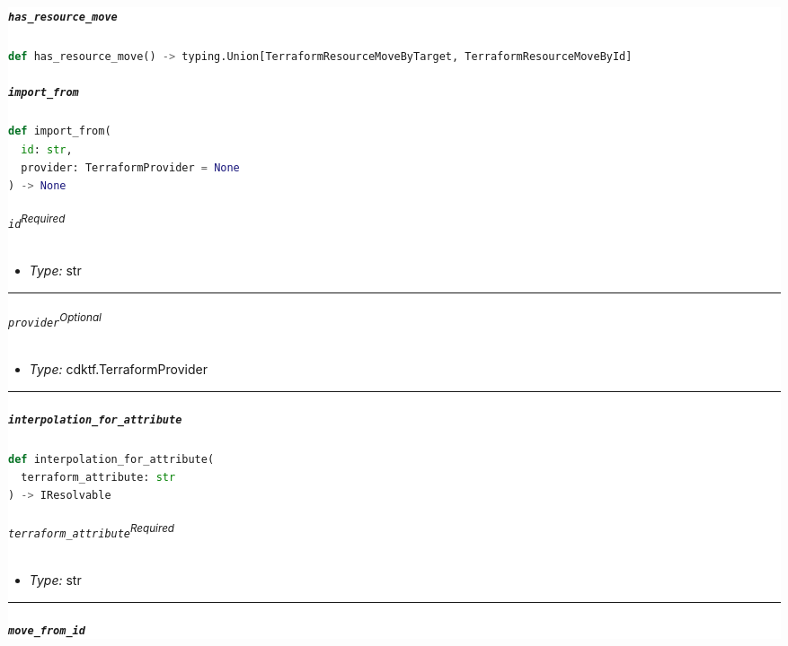 ##### `has_resource_move` <a name="has_resource_move" id="@cdktf/provider-datadog.logsPipelineOrder.LogsPipelineOrder.hasResourceMove"></a>

```python
def has_resource_move() -> typing.Union[TerraformResourceMoveByTarget, TerraformResourceMoveById]
```

##### `import_from` <a name="import_from" id="@cdktf/provider-datadog.logsPipelineOrder.LogsPipelineOrder.importFrom"></a>

```python
def import_from(
  id: str,
  provider: TerraformProvider = None
) -> None
```

###### `id`<sup>Required</sup> <a name="id" id="@cdktf/provider-datadog.logsPipelineOrder.LogsPipelineOrder.importFrom.parameter.id"></a>

- *Type:* str

---

###### `provider`<sup>Optional</sup> <a name="provider" id="@cdktf/provider-datadog.logsPipelineOrder.LogsPipelineOrder.importFrom.parameter.provider"></a>

- *Type:* cdktf.TerraformProvider

---

##### `interpolation_for_attribute` <a name="interpolation_for_attribute" id="@cdktf/provider-datadog.logsPipelineOrder.LogsPipelineOrder.interpolationForAttribute"></a>

```python
def interpolation_for_attribute(
  terraform_attribute: str
) -> IResolvable
```

###### `terraform_attribute`<sup>Required</sup> <a name="terraform_attribute" id="@cdktf/provider-datadog.logsPipelineOrder.LogsPipelineOrder.interpolationForAttribute.parameter.terraformAttribute"></a>

- *Type:* str

---

##### `move_from_id` <a name="move_from_id" id="@cdktf/provider-datadog.logsPipelineOrder.LogsPipelineOrder.moveFromId"></a>
